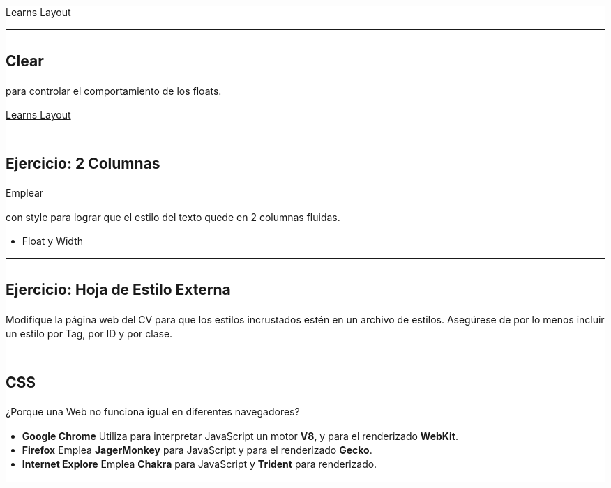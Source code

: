 [Learns Layout](http://es.learnlayout.com/float.html)

---
## Clear
para controlar el comportamiento de los floats.

[Learns Layout](http://es.learnlayout.com/clear.html)

---
## Ejercicio: 2 Columnas
Emplear <div> con style para lograr que el estilo del texto quede en 2 columnas fluidas.
* Float y Width

---
## Ejercicio: Hoja de Estilo Externa
Modifique la página web del CV para que los estilos incrustados estén en un archivo de estilos.
Asegúrese de por lo menos incluir un estilo por Tag, por ID y por clase.

---
## CSS
¿Porque una Web no funciona igual en diferentes navegadores?
<ul>
<li style="list-style-image: url('images/html/chrome.png');">
<b>Google Chrome</b>
Utiliza para interpretar JavaScript un motor <b>V8</b>, y para el renderizado <b>WebKit</b>.

<li style="list-style-image: url('images/html/firefox.png');">
<b>Firefox</b>
Emplea <b>JagerMonkey</b> para JavaScript y para el renderizado <b>Gecko</b>.

<li style="list-style-image: url('images/html/explorer.png');">
<b>Internet Explore</b>
Emplea <b>Chakra</b> para JavaScript y <b>Trident</b> para renderizado.
</ul>

---